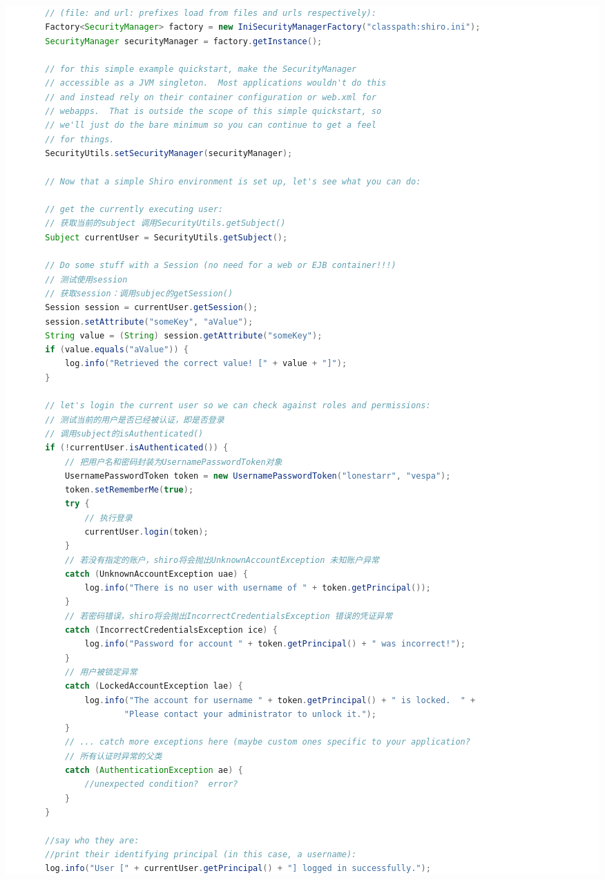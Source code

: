 ```java
        // (file: and url: prefixes load from files and urls respectively):
        Factory<SecurityManager> factory = new IniSecurityManagerFactory("classpath:shiro.ini");
        SecurityManager securityManager = factory.getInstance();

        // for this simple example quickstart, make the SecurityManager
        // accessible as a JVM singleton.  Most applications wouldn't do this
        // and instead rely on their container configuration or web.xml for
        // webapps.  That is outside the scope of this simple quickstart, so
        // we'll just do the bare minimum so you can continue to get a feel
        // for things.
        SecurityUtils.setSecurityManager(securityManager);

        // Now that a simple Shiro environment is set up, let's see what you can do:

        // get the currently executing user:
        // 获取当前的subject 调用SecurityUtils.getSubject()
        Subject currentUser = SecurityUtils.getSubject();

        // Do some stuff with a Session (no need for a web or EJB container!!!)
        // 测试使用session
        // 获取session：调用subjec的getSession()
        Session session = currentUser.getSession();
        session.setAttribute("someKey", "aValue");
        String value = (String) session.getAttribute("someKey");
        if (value.equals("aValue")) {
            log.info("Retrieved the correct value! [" + value + "]");
        }

        // let's login the current user so we can check against roles and permissions:
        // 测试当前的用户是否已经被认证，即是否登录  
        // 调用subject的isAuthenticated()
        if (!currentUser.isAuthenticated()) {
            // 把用户名和密码封装为UsernamePasswordToken对象  
            UsernamePasswordToken token = new UsernamePasswordToken("lonestarr", "vespa");
            token.setRememberMe(true);
            try {
                // 执行登录
                currentUser.login(token);
            } 
            // 若没有指定的账户，shiro将会抛出UnknownAccountException 未知账户异常
            catch (UnknownAccountException uae) {
                log.info("There is no user with username of " + token.getPrincipal());
            } 
            // 若密码错误，shiro将会抛出IncorrectCredentialsException 错误的凭证异常
            catch (IncorrectCredentialsException ice) {
                log.info("Password for account " + token.getPrincipal() + " was incorrect!");
            } 
            // 用户被锁定异常 
            catch (LockedAccountException lae) {
                log.info("The account for username " + token.getPrincipal() + " is locked.  " +
                        "Please contact your administrator to unlock it.");
            }
            // ... catch more exceptions here (maybe custom ones specific to your application?
            // 所有认证时异常的父类
            catch (AuthenticationException ae) {
                //unexpected condition?  error?
            }
        }

        //say who they are:
        //print their identifying principal (in this case, a username):
        log.info("User [" + currentUser.getPrincipal() + "] logged in successfully.");

```